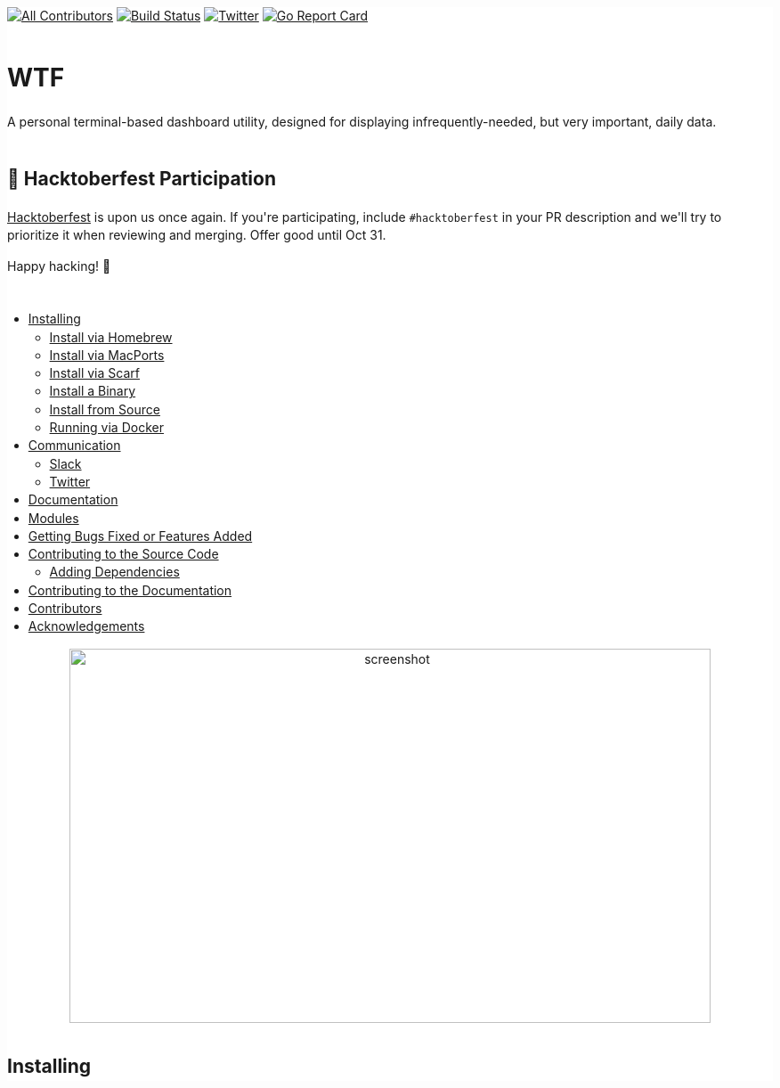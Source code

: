 
[![All Contributors](https://img.shields.io/badge/all_contributors-110-orange.svg?style=flat-square)](#contributors)
[![Build Status](https://travis-ci.com/wtfutil/wtf.svg?branch=master)](https://travis-ci.com/wtfutil/wtf)
[![Twitter](https://img.shields.io/badge/follow-on%20twitter-blue.svg)](https://twitter.com/wtfutil)
[![Go Report Card](https://goreportcard.com/badge/github.com/wtfutil/wtf)](https://goreportcard.com/report/github.com/wtfutil/wtf)

# WTF

A personal terminal-based dashboard utility, designed for
displaying infrequently-needed, but very important, daily data.

#

## 🎃 Hacktoberfest Participation

[Hacktoberfest](https://hacktoberfest.digitalocean.com) is upon us once again. If you're participating, include `#hacktoberfest` in your PR description and we'll try to prioritize it when reviewing and merging. Offer good until Oct 31.

Happy hacking! 👻

#

* [Installing](#installing)
    * [Install via Homebrew](#install-via-homebrew)
    * [Install via MacPorts](#install-via-macports)
    * [Install via Scarf](#install-via-scarf)
    * [Install a Binary](#install-a-binary)
    * [Install from Source](#install-from-source)
    * [Running via Docker](#running-via-docker)
* [Communication](#communication)
    * [Slack](#slack)
    * [Twitter](#twitter)
* [Documentation](#documentation)
* [Modules](#modules)
* [Getting Bugs Fixed or Features Added](#getting-bugs-fixed-or-features-added)
* [Contributing to the Source Code](#contributing-to-the-source-code)
    * [Adding Dependencies](#adding-dependencies)
* [Contributing to the Documentation](#contributing-to-the-documentation)
* [Contributors](#contributors)
* [Acknowledgements](#acknowledgments)

<p align="center">
<img src="./images/screenshot.jpg" title="screenshot" width="720" height="420" />
</p>

## Installing
